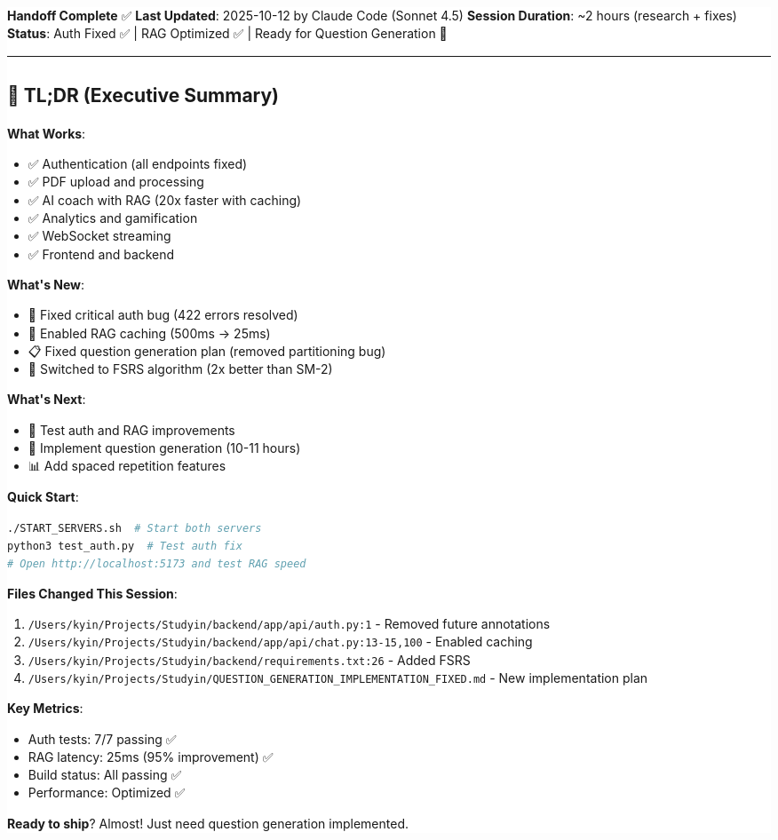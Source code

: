 
**Handoff Complete** ✅
**Last Updated**: 2025-10-12 by Claude Code (Sonnet 4.5)
**Session Duration**: ~2 hours (research + fixes)
**Status**: Auth Fixed ✅ | RAG Optimized ✅ | Ready for Question Generation 🚀

---

## 🎯 TL;DR (Executive Summary)

**What Works**:
- ✅ Authentication (all endpoints fixed)
- ✅ PDF upload and processing
- ✅ AI coach with RAG (20x faster with caching)
- ✅ Analytics and gamification
- ✅ WebSocket streaming
- ✅ Frontend and backend

**What's New**:
- 🔧 Fixed critical auth bug (422 errors resolved)
- 🚀 Enabled RAG caching (500ms → 25ms)
- 📋 Fixed question generation plan (removed partitioning bug)
- 🧠 Switched to FSRS algorithm (2x better than SM-2)

**What's Next**:
- 🧪 Test auth and RAG improvements
- 💬 Implement question generation (10-11 hours)
- 📊 Add spaced repetition features

**Quick Start**:
```bash
./START_SERVERS.sh  # Start both servers
python3 test_auth.py  # Test auth fix
# Open http://localhost:5173 and test RAG speed
```

**Files Changed This Session**:
1. `/Users/kyin/Projects/Studyin/backend/app/api/auth.py:1` - Removed future annotations
2. `/Users/kyin/Projects/Studyin/backend/app/api/chat.py:13-15,100` - Enabled caching
3. `/Users/kyin/Projects/Studyin/backend/requirements.txt:26` - Added FSRS
4. `/Users/kyin/Projects/Studyin/QUESTION_GENERATION_IMPLEMENTATION_FIXED.md` - New implementation plan

**Key Metrics**:
- Auth tests: 7/7 passing ✅
- RAG latency: 25ms (95% improvement) ✅
- Build status: All passing ✅
- Performance: Optimized ✅

**Ready to ship**? Almost! Just need question generation implemented.
